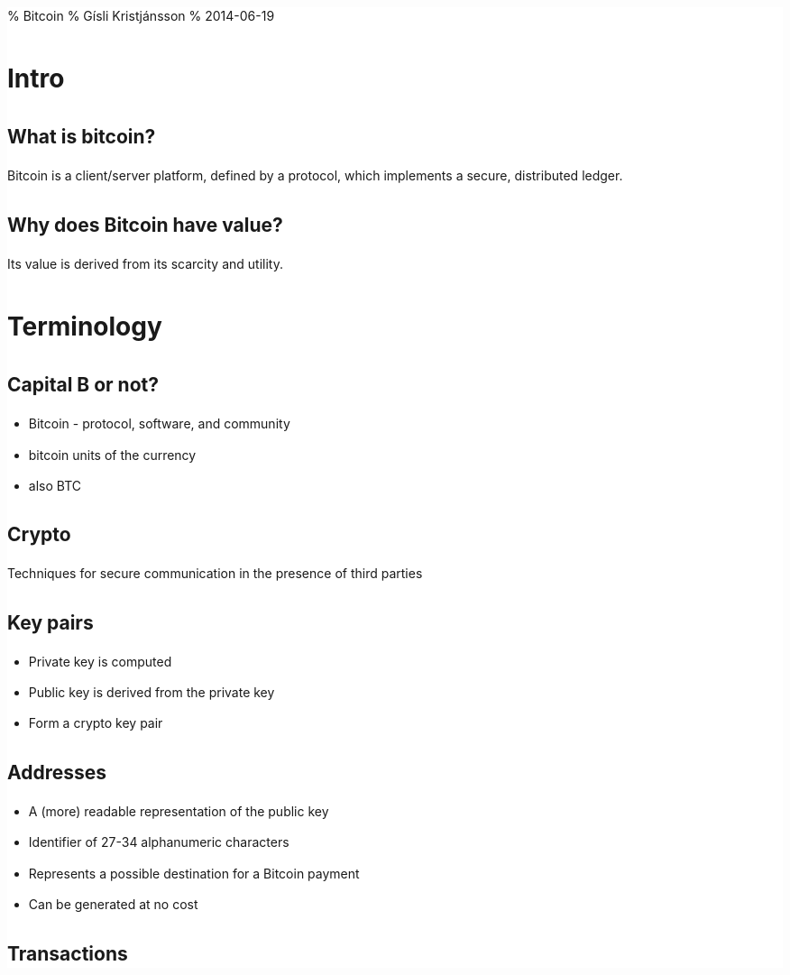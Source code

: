 % Bitcoin
% Gísli Kristjánsson
% 2014-06-19

# Intro

## What is bitcoin?

Bitcoin is a client/server platform, defined by a protocol, which implements a secure, distributed ledger.

## Why does Bitcoin have value?

Its value is derived from its scarcity and utility.

# Terminology

## Capital B or not?

- Bitcoin - protocol, software, and community

- bitcoin units of the currency

- also BTC

## Crypto

Techniques for secure communication in the presence of third parties

## Key pairs

- Private key is computed

- Public key is derived from the private key

- Form a crypto key pair

## Addresses

- A (more) readable representation of the public key

- Identifier of 27-34 alphanumeric characters

- Represents a possible destination for a Bitcoin payment

- Can be generated at no cost 

## Transactions
